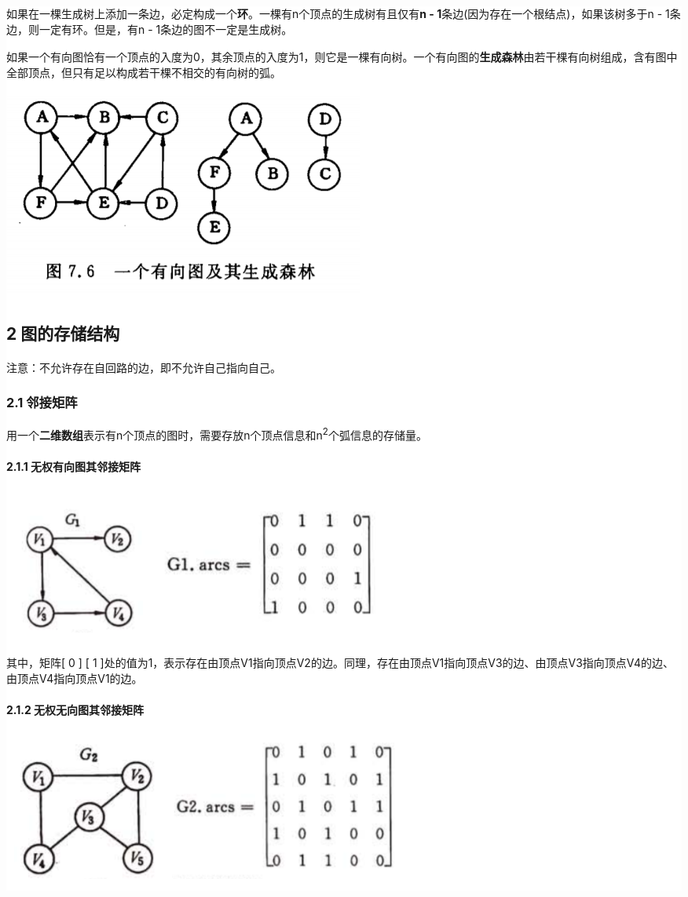 如果在一棵生成树上添加一条边，必定构成一个**环**。一棵有n个顶点的生成树有且仅有**n - 1**条边(因为存在一个根结点)，如果该树多于n - 1条边，则一定有环。但是，有n - 1条边的图不一定是生成树。

如果一个有向图恰有一个顶点的入度为0，其余顶点的入度为1，则它是一棵有向树。一个有向图的**生成森林**由若干棵有向树组成，含有图中全部顶点，但只有足以构成若干棵不相交的有向树的弧。

![生成森林](images/生成森林.png)

## 2 图的存储结构

注意：不允许存在自回路的边，即不允许自己指向自己。

### 2.1 邻接矩阵

用一个**二维数组**表示有n个顶点的图时，需要存放n个顶点信息和n<sup>2</sup>个弧信息的存储量。

#### 2.1.1 **无权有向图**其邻接矩阵

![G1及其邻接矩阵](images/G1及其邻接矩阵.png)

其中，矩阵[ 0 ] [ 1 ]处的值为1，表示存在由顶点V1指向顶点V2的边。同理，存在由顶点V1指向顶点V3的边、由顶点V3指向顶点V4的边、由顶点V4指向顶点V1的边。

#### 2.1.2 **无权无向图**其邻接矩阵

![G2及其邻接矩阵](images/G2及其邻接矩阵.png)
